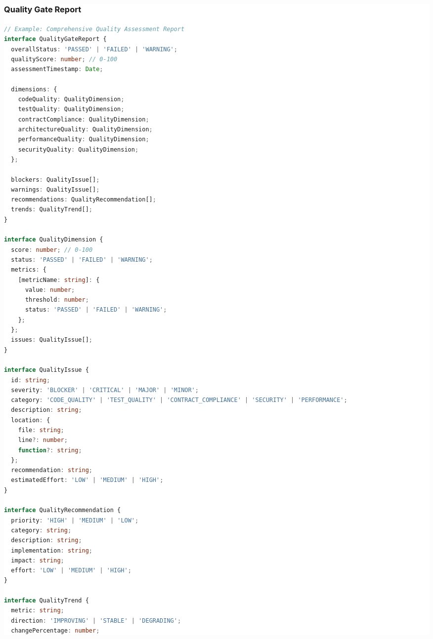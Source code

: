 ### Quality Gate Report
```typescript
// Example: Comprehensive Quality Assessment Report
interface QualityGateReport {
  overallStatus: 'PASSED' | 'FAILED' | 'WARNING';
  qualityScore: number; // 0-100
  assessmentTimestamp: Date;
  
  dimensions: {
    codeQuality: QualityDimension;
    testQuality: QualityDimension;
    contractCompliance: QualityDimension;
    architectureQuality: QualityDimension;
    performanceQuality: QualityDimension;
    securityQuality: QualityDimension;
  };
  
  blockers: QualityIssue[];
  warnings: QualityIssue[];
  recommendations: QualityRecommendation[];
  trends: QualityTrend[];
}

interface QualityDimension {
  score: number; // 0-100
  status: 'PASSED' | 'FAILED' | 'WARNING';
  metrics: {
    [metricName: string]: {
      value: number;
      threshold: number;
      status: 'PASSED' | 'FAILED' | 'WARNING';
    };
  };
  issues: QualityIssue[];
}

interface QualityIssue {
  id: string;
  severity: 'BLOCKER' | 'CRITICAL' | 'MAJOR' | 'MINOR';
  category: 'CODE_QUALITY' | 'TEST_QUALITY' | 'CONTRACT_COMPLIANCE' | 'SECURITY' | 'PERFORMANCE';
  description: string;
  location: {
    file: string;
    line?: number;
    function?: string;
  };
  recommendation: string;
  estimatedEffort: 'LOW' | 'MEDIUM' | 'HIGH';
}

interface QualityRecommendation {
  priority: 'HIGH' | 'MEDIUM' | 'LOW';
  category: string;
  description: string;
  implementation: string;
  impact: string;
  effort: 'LOW' | 'MEDIUM' | 'HIGH';
}

interface QualityTrend {
  metric: string;
  direction: 'IMPROVING' | 'STABLE' | 'DEGRADING';
  changePercentage: number;
```